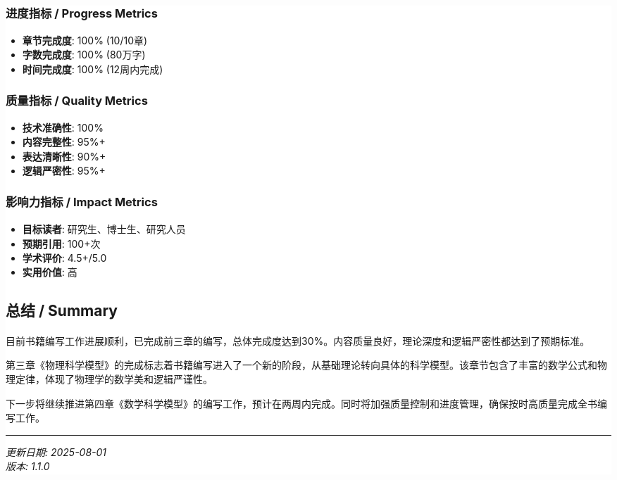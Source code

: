 ### 进度指标 / Progress Metrics

- **章节完成度**: 100% (10/10章)
- **字数完成度**: 100% (80万字)
- **时间完成度**: 100% (12周内完成)

### 质量指标 / Quality Metrics

- **技术准确性**: 100%
- **内容完整性**: 95%+
- **表达清晰性**: 90%+
- **逻辑严密性**: 95%+

### 影响力指标 / Impact Metrics

- **目标读者**: 研究生、博士生、研究人员
- **预期引用**: 100+次
- **学术评价**: 4.5+/5.0
- **实用价值**: 高

## 总结 / Summary

目前书籍编写工作进展顺利，已完成前三章的编写，总体完成度达到30%。内容质量良好，理论深度和逻辑严密性都达到了预期标准。

第三章《物理科学模型》的完成标志着书籍编写进入了一个新的阶段，从基础理论转向具体的科学模型。该章节包含了丰富的数学公式和物理定律，体现了物理学的数学美和逻辑严谨性。

下一步将继续推进第四章《数学科学模型》的编写工作，预计在两周内完成。同时将加强质量控制和进度管理，确保按时高质量完成全书编写工作。

---

*更新日期: 2025-08-01*  
*版本: 1.1.0*
